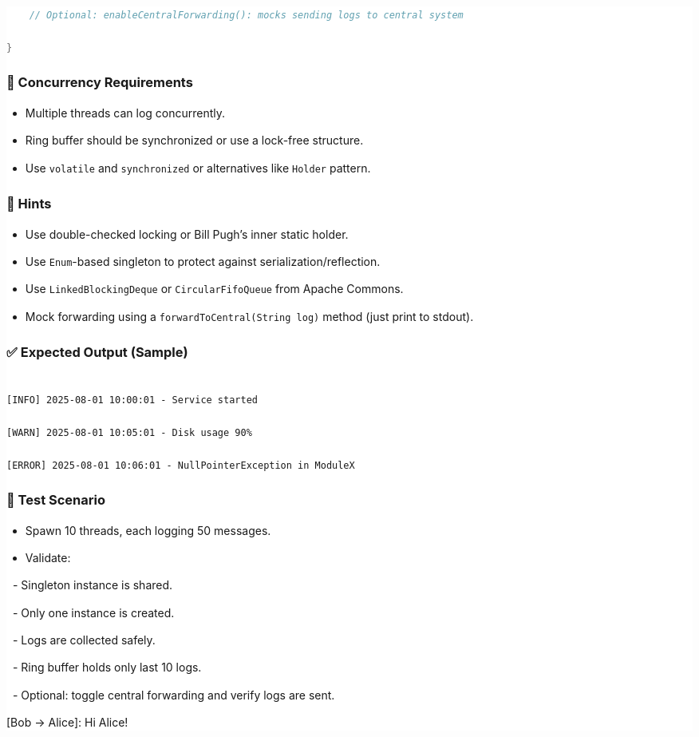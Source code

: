 ```java
    // Optional: enableCentralForwarding(): mocks sending logs to central system

}

```

  

### 🧵 Concurrency Requirements

- Multiple threads can log concurrently.

- Ring buffer should be synchronized or use a lock-free structure.

- Use `volatile` and `synchronized` or alternatives like `Holder` pattern.

  

### 🧠 Hints

- Use double-checked locking or Bill Pugh’s inner static holder.

- Use `Enum`-based singleton to protect against serialization/reflection.

- Use `LinkedBlockingDeque` or `CircularFifoQueue` from Apache Commons.

- Mock forwarding using a `forwardToCentral(String log)` method (just print to stdout).

  

### ✅ Expected Output (Sample)

```

[INFO] 2025-08-01 10:00:01 - Service started

[WARN] 2025-08-01 10:05:01 - Disk usage 90%

[ERROR] 2025-08-01 10:06:01 - NullPointerException in ModuleX

```

  

### 🧪 Test Scenario

- Spawn 10 threads, each logging 50 messages.

- Validate:

  - Singleton instance is shared.

  - Only one instance is created.

  - Logs are collected safely.

  - Ring buffer holds only last 10 logs.

  - Optional: toggle central forwarding and verify logs are sent.

  

[Bob → Alice]: Hi Alice!